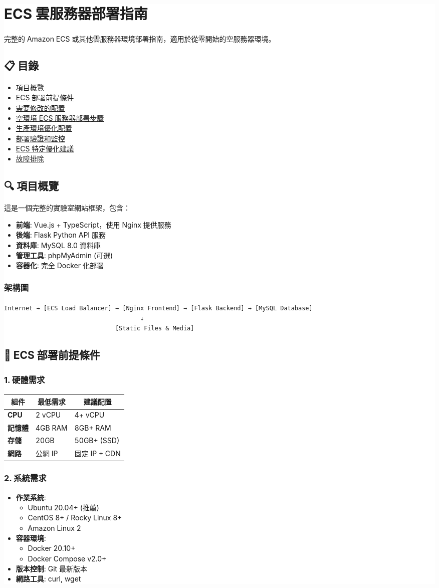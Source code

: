 # ECS 雲服務器部署指南

完整的 Amazon ECS 或其他雲服務器環境部署指南，適用於從零開始的空服務器環境。

## 📋 目錄

- [項目概覽](#項目概覽)
- [ECS 部署前提條件](#ecs-部署前提條件)
- [需要修改的配置](#需要修改的配置)
- [空環境 ECS 服務器部署步驟](#空環境-ecs-服務器部署步驟)
- [生產環境優化配置](#生產環境優化配置)
- [部署驗證和監控](#部署驗證和監控)
- [ECS 特定優化建議](#ecs-特定優化建議)
- [故障排除](#故障排除)

## 🔍 項目概覽

這是一個完整的實驗室網站框架，包含：

- **前端**: Vue.js + TypeScript，使用 Nginx 提供服務
- **後端**: Flask Python API 服務
- **資料庫**: MySQL 8.0 資料庫
- **管理工具**: phpMyAdmin (可選)
- **容器化**: 完全 Docker 化部署

### 架構圖

```
Internet → [ECS Load Balancer] → [Nginx Frontend] → [Flask Backend] → [MySQL Database]
                                      ↓
                               [Static Files & Media]
```

## 🚀 ECS 部署前提條件

### 1. 硬體需求

| 組件 | 最低需求 | 建議配置 |
|------|----------|----------|
| **CPU** | 2 vCPU | 4+ vCPU |
| **記憶體** | 4GB RAM | 8GB+ RAM |
| **存儲** | 20GB | 50GB+ (SSD) |
| **網路** | 公網 IP | 固定 IP + CDN |

### 2. 系統需求

- **作業系統**: 
  - Ubuntu 20.04+ (推薦)
  - CentOS 8+ / Rocky Linux 8+
  - Amazon Linux 2
- **容器環境**:
  - Docker 20.10+
  - Docker Compose v2.0+
- **版本控制**: Git 最新版本
- **網路工具**: curl, wget
